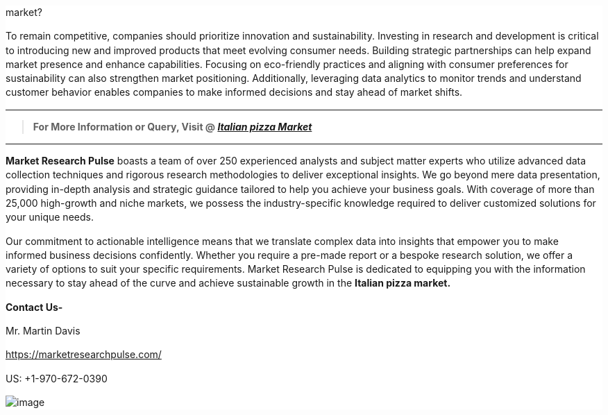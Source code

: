 market?</strong></p><p>To remain competitive, companies should prioritize innovation and sustainability. Investing in research and development is critical to introducing new and improved products that meet evolving consumer needs. Building strategic partnerships can help expand market presence and enhance capabilities. Focusing on eco-friendly practices and aligning with consumer preferences for sustainability can also strengthen market positioning. Additionally, leveraging data analytics to monitor trends and understand customer behavior enables companies to make informed decisions and stay ahead of market shifts.</p><hr /><blockquote><p><strong>For More Information or Query, Visit @&nbsp;<em><a href="https://marketresearchpulse.com/report/28969/italian-pizza-market?utm_source=Linkedin&utm_medium=0119">Italian pizza Market</a></em></strong></p></blockquote><hr /><p><strong>Market Research Pulse</strong> boasts a team of over 250 experienced analysts and subject matter experts who utilize advanced data collection techniques and rigorous research methodologies to deliver exceptional insights. We go beyond mere data presentation, providing in-depth analysis and strategic guidance tailored to help you achieve your business goals. With coverage of more than 25,000 high-growth and niche markets, we possess the industry-specific knowledge required to deliver customized solutions for your unique needs.</p><p>Our commitment to actionable intelligence means that we translate complex data into insights that empower you to make informed business decisions confidently. Whether you require a pre-made report or a bespoke research solution, we offer a variety of options to suit your specific requirements. Market Research Pulse is dedicated to equipping you with the information necessary to stay ahead of the curve and achieve sustainable growth in the <strong>Italian pizza market.</strong></p><p><strong>Contact Us-</strong></p><p>Mr. Martin Davis</p><p>https://marketresearchpulse.com/</p><p>US: +1-970-672-0390</p>
![image](https://github.com/user-attachments/assets/e1704b5b-2e4c-4d9b-a744-3863d96c254e)
